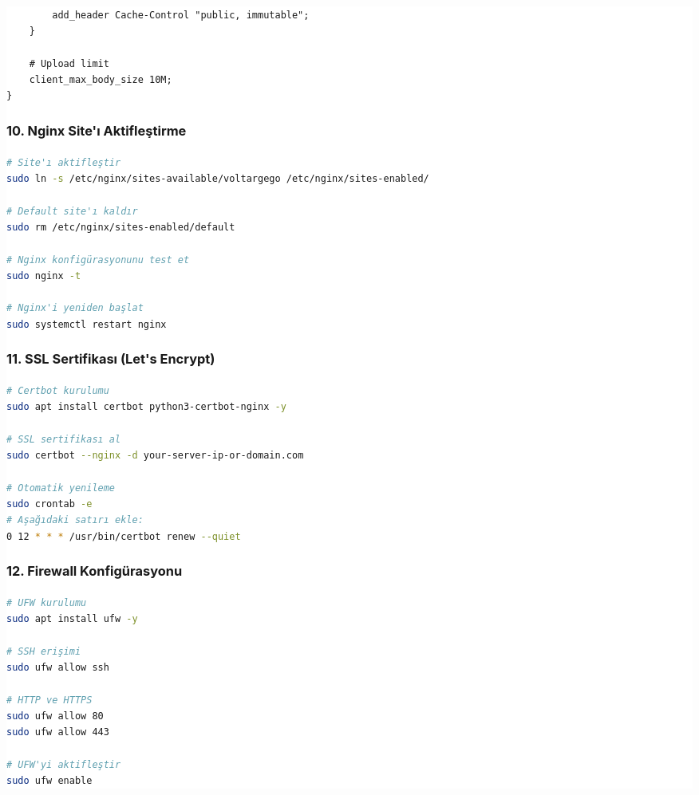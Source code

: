 ```nginx
        add_header Cache-Control "public, immutable";
    }

    # Upload limit
    client_max_body_size 10M;
}
```

### 10. Nginx Site'ı Aktifleştirme

```bash
# Site'ı aktifleştir
sudo ln -s /etc/nginx/sites-available/voltargego /etc/nginx/sites-enabled/

# Default site'ı kaldır
sudo rm /etc/nginx/sites-enabled/default

# Nginx konfigürasyonunu test et
sudo nginx -t

# Nginx'i yeniden başlat
sudo systemctl restart nginx
```

### 11. SSL Sertifikası (Let's Encrypt)

```bash
# Certbot kurulumu
sudo apt install certbot python3-certbot-nginx -y

# SSL sertifikası al
sudo certbot --nginx -d your-server-ip-or-domain.com

# Otomatik yenileme
sudo crontab -e
# Aşağıdaki satırı ekle:
0 12 * * * /usr/bin/certbot renew --quiet
```

### 12. Firewall Konfigürasyonu

```bash
# UFW kurulumu
sudo apt install ufw -y

# SSH erişimi
sudo ufw allow ssh

# HTTP ve HTTPS
sudo ufw allow 80
sudo ufw allow 443

# UFW'yi aktifleştir
sudo ufw enable
```
